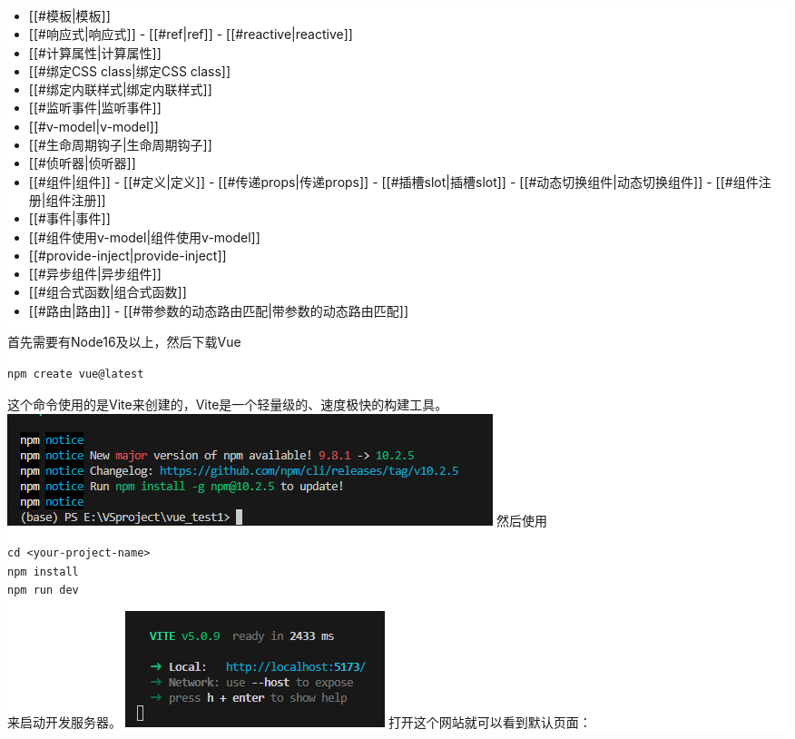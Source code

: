 - [[#模板|模板]]
- [[#响应式|响应式]]
		- [[#ref|ref]]
		- [[#reactive|reactive]]
- [[#计算属性|计算属性]]
- [[#绑定CSS class|绑定CSS class]]
- [[#绑定内联样式|绑定内联样式]]
- [[#监听事件|监听事件]]
- [[#v-model|v-model]]
- [[#生命周期钩子|生命周期钩子]]
- [[#侦听器|侦听器]]
- [[#组件|组件]]
		- [[#定义|定义]]
		- [[#传递props|传递props]]
		- [[#插槽slot|插槽slot]]
		- [[#动态切换组件|动态切换组件]]
		- [[#组件注册|组件注册]]
- [[#事件|事件]]
- [[#组件使用v-model|组件使用v-model]]
- [[#provide-inject|provide-inject]]
- [[#异步组件|异步组件]]
- [[#组合式函数|组合式函数]]
- [[#路由|路由]]
		- [[#带参数的动态路由匹配|带参数的动态路由匹配]]




首先需要有Node16及以上，然后下载Vue
```bash
npm create vue@latest
```
这个命令使用的是Vite来创建的，Vite是一个轻量级的、速度极快的构建工具。
![](images/Pasted%20image%2020231215211615.png)
然后使用
```
cd <your-project-name> 
npm install 
npm run dev
```
来启动开发服务器。
![](images/Pasted%20image%2020231215211832.png)
打开这个网站就可以看到默认页面：